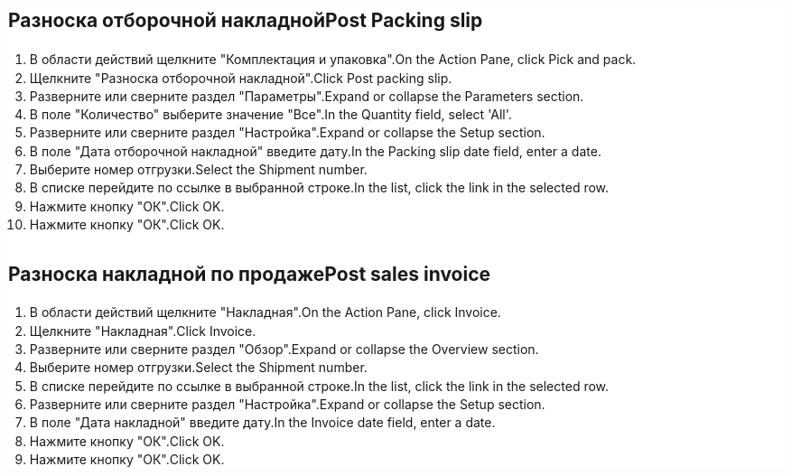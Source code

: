 ## <a name="post-packing-slip"></a><span data-ttu-id="fca30-149">Разноска отборочной накладной</span><span class="sxs-lookup"><span data-stu-id="fca30-149">Post Packing slip</span></span>
1. <span data-ttu-id="fca30-150">В области действий щелкните "Комплектация и упаковка".</span><span class="sxs-lookup"><span data-stu-id="fca30-150">On the Action Pane, click Pick and pack.</span></span>
2. <span data-ttu-id="fca30-151">Щелкните "Разноска отборочной накладной".</span><span class="sxs-lookup"><span data-stu-id="fca30-151">Click Post packing slip.</span></span>
3. <span data-ttu-id="fca30-152">Разверните или сверните раздел "Параметры".</span><span class="sxs-lookup"><span data-stu-id="fca30-152">Expand or collapse the Parameters section.</span></span>
4. <span data-ttu-id="fca30-153">В поле "Количество" выберите значение "Все".</span><span class="sxs-lookup"><span data-stu-id="fca30-153">In the Quantity field, select 'All'.</span></span>
5. <span data-ttu-id="fca30-154">Разверните или сверните раздел "Настройка".</span><span class="sxs-lookup"><span data-stu-id="fca30-154">Expand or collapse the Setup section.</span></span>
6. <span data-ttu-id="fca30-155">В поле "Дата отборочной накладной" введите дату.</span><span class="sxs-lookup"><span data-stu-id="fca30-155">In the Packing slip date field, enter a date.</span></span>
7. <span data-ttu-id="fca30-156">Выберите номер отгрузки.</span><span class="sxs-lookup"><span data-stu-id="fca30-156">Select the Shipment number.</span></span>
8. <span data-ttu-id="fca30-157">В списке перейдите по ссылке в выбранной строке.</span><span class="sxs-lookup"><span data-stu-id="fca30-157">In the list, click the link in the selected row.</span></span>
9. <span data-ttu-id="fca30-158">Нажмите кнопку "OК".</span><span class="sxs-lookup"><span data-stu-id="fca30-158">Click OK.</span></span>
10. <span data-ttu-id="fca30-159">Нажмите кнопку "OК".</span><span class="sxs-lookup"><span data-stu-id="fca30-159">Click OK.</span></span>

## <a name="post-sales-invoice"></a><span data-ttu-id="fca30-160">Разноска накладной по продаже</span><span class="sxs-lookup"><span data-stu-id="fca30-160">Post sales invoice</span></span>
1. <span data-ttu-id="fca30-161">В области действий щелкните "Накладная".</span><span class="sxs-lookup"><span data-stu-id="fca30-161">On the Action Pane, click Invoice.</span></span>
2. <span data-ttu-id="fca30-162">Щелкните "Накладная".</span><span class="sxs-lookup"><span data-stu-id="fca30-162">Click Invoice.</span></span>
3. <span data-ttu-id="fca30-163">Разверните или сверните раздел "Обзор".</span><span class="sxs-lookup"><span data-stu-id="fca30-163">Expand or collapse the Overview section.</span></span>
4. <span data-ttu-id="fca30-164">Выберите номер отгрузки.</span><span class="sxs-lookup"><span data-stu-id="fca30-164">Select the Shipment number.</span></span>
5. <span data-ttu-id="fca30-165">В списке перейдите по ссылке в выбранной строке.</span><span class="sxs-lookup"><span data-stu-id="fca30-165">In the list, click the link in the selected row.</span></span>
6. <span data-ttu-id="fca30-166">Разверните или сверните раздел "Настройка".</span><span class="sxs-lookup"><span data-stu-id="fca30-166">Expand or collapse the Setup section.</span></span>
7. <span data-ttu-id="fca30-167">В поле "Дата накладной" введите дату.</span><span class="sxs-lookup"><span data-stu-id="fca30-167">In the Invoice date field, enter a date.</span></span>
8. <span data-ttu-id="fca30-168">Нажмите кнопку "OК".</span><span class="sxs-lookup"><span data-stu-id="fca30-168">Click OK.</span></span>
9. <span data-ttu-id="fca30-169">Нажмите кнопку "OК".</span><span class="sxs-lookup"><span data-stu-id="fca30-169">Click OK.</span></span>
